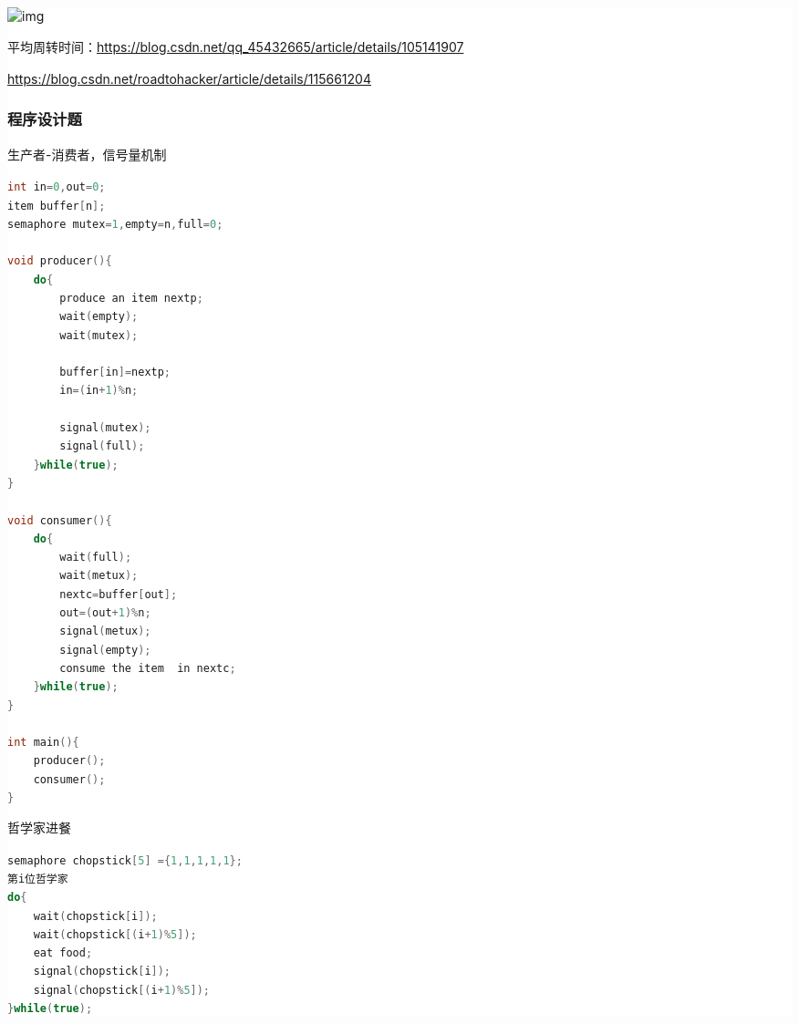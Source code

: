 ![img](https://img-blog.csdn.net/2018042418514836?watermark/2/text/aHR0cHM6Ly9ibG9nLmNzZG4ubmV0L3d5ZjIwMTc=/font/5a6L5L2T/fontsize/400/fill/I0JBQkFCMA==/dissolve/70)

平均周转时间：https://blog.csdn.net/qq_45432665/article/details/105141907

https://blog.csdn.net/roadtohacker/article/details/115661204

### 程序设计题

生产者-消费者，信号量机制

```cpp
int in=0,out=0;
item buffer[n];
semaphore mutex=1,empty=n,full=0;

void producer(){
    do{
        produce an item nextp;
        wait(empty);
        wait(mutex);
        
        buffer[in]=nextp;
        in=(in+1)%n;
        
        signal(mutex);
        signal(full);
    }while(true);
}

void consumer(){
    do{
        wait(full);
        wait(metux);
        nextc=buffer[out];
        out=(out+1)%n;
        signal(metux);
        signal(empty);
        consume the item  in nextc;
    }while(true);
}

int main(){
    producer();
    consumer();
}
```

哲学家进餐

```cpp
semaphore chopstick[5] ={1,1,1,1,1};
第i位哲学家
do{
    wait(chopstick[i]);
    wait(chopstick[(i+1)%5]);
    eat food;
    signal(chopstick[i]);
    signal(chopstick[(i+1)%5]);
}while(true);
```
